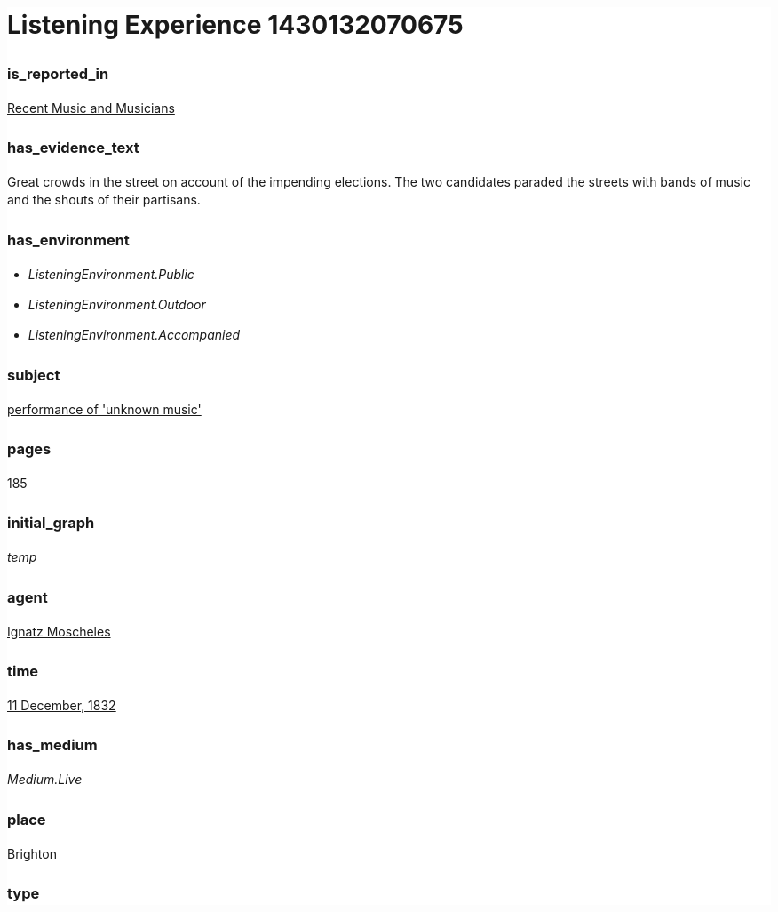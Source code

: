 # Listening Experience 1430132070675

### is_reported_in


[Recent Music and Musicians](#Recent-Music-and-Musicians)

### has_evidence_text


Great crowds in the street on account of the impending elections. The two candidates paraded the streets with bands of music and the shouts of their partisans.

### has_environment

 - *ListeningEnvironment.Public*

 - *ListeningEnvironment.Outdoor*

 - *ListeningEnvironment.Accompanied*

### subject


[performance of 'unknown music'](#performance-of-'unknown-music')

### pages


185

### initial_graph


*temp*

### agent


[Ignatz Moscheles](#Ignatz-Moscheles)

### time


[11 December, 1832](#11-December-1832)

### has_medium


*Medium.Live*

### place


[Brighton](#Brighton)

### type
